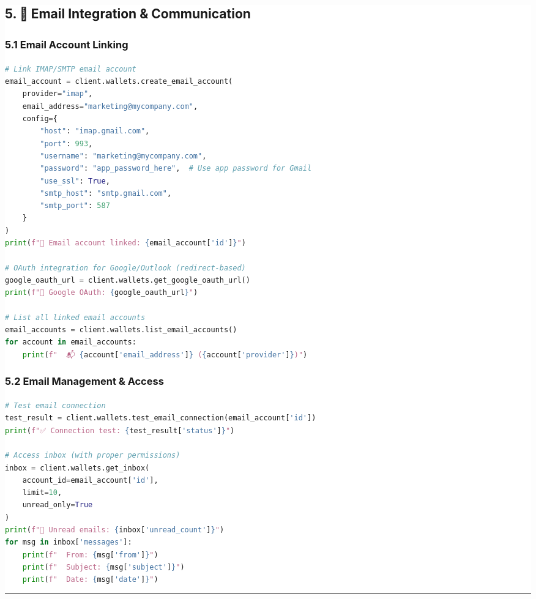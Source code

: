 ## 5. 📧 Email Integration & Communication

### 5.1 Email Account Linking

```python
# Link IMAP/SMTP email account
email_account = client.wallets.create_email_account(
    provider="imap",
    email_address="marketing@mycompany.com",
    config={
        "host": "imap.gmail.com",
        "port": 993,
        "username": "marketing@mycompany.com", 
        "password": "app_password_here",  # Use app password for Gmail
        "use_ssl": True,
        "smtp_host": "smtp.gmail.com",
        "smtp_port": 587
    }
)
print(f"📧 Email account linked: {email_account['id']}")

# OAuth integration for Google/Outlook (redirect-based)
google_oauth_url = client.wallets.get_google_oauth_url()
print(f"🔗 Google OAuth: {google_oauth_url}")

# List all linked email accounts
email_accounts = client.wallets.list_email_accounts()
for account in email_accounts:
    print(f"  📬 {account['email_address']} ({account['provider']})")
```

### 5.2 Email Management & Access

```python
# Test email connection
test_result = client.wallets.test_email_connection(email_account['id'])
print(f"✅ Connection test: {test_result['status']}")

# Access inbox (with proper permissions)
inbox = client.wallets.get_inbox(
    account_id=email_account['id'],
    limit=10,
    unread_only=True
)
print(f"📨 Unread emails: {inbox['unread_count']}")
for msg in inbox['messages']:
    print(f"  From: {msg['from']}")
    print(f"  Subject: {msg['subject']}")
    print(f"  Date: {msg['date']}")
```

---
